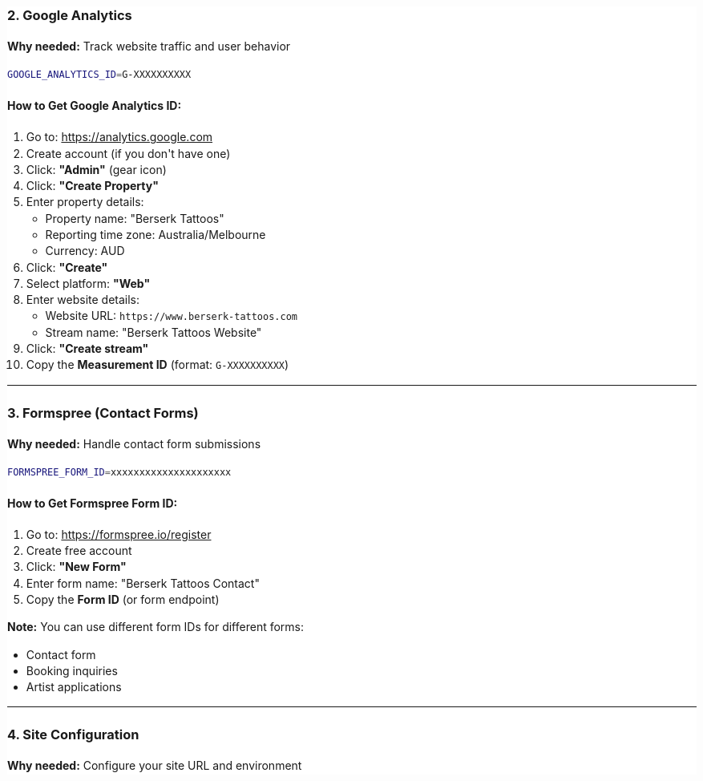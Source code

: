 
### 2. Google Analytics

**Why needed:** Track website traffic and user behavior

```bash
GOOGLE_ANALYTICS_ID=G-XXXXXXXXXX
```

#### How to Get Google Analytics ID:

1. Go to: https://analytics.google.com
2. Create account (if you don't have one)
3. Click: **"Admin"** (gear icon)
4. Click: **"Create Property"**
5. Enter property details:
   - Property name: "Berserk Tattoos"
   - Reporting time zone: Australia/Melbourne
   - Currency: AUD
6. Click: **"Create"**
7. Select platform: **"Web"**
8. Enter website details:
   - Website URL: `https://www.berserk-tattoos.com`
   - Stream name: "Berserk Tattoos Website"
9. Click: **"Create stream"**
10. Copy the **Measurement ID** (format: `G-XXXXXXXXXX`)

---

### 3. Formspree (Contact Forms)

**Why needed:** Handle contact form submissions

```bash
FORMSPREE_FORM_ID=xxxxxxxxxxxxxxxxxxxxx
```

#### How to Get Formspree Form ID:

1. Go to: https://formspree.io/register
2. Create free account
3. Click: **"New Form"**
4. Enter form name: "Berserk Tattoos Contact"
5. Copy the **Form ID** (or form endpoint)

**Note:** You can use different form IDs for different forms:
- Contact form
- Booking inquiries
- Artist applications

---

### 4. Site Configuration

**Why needed:** Configure your site URL and environment
